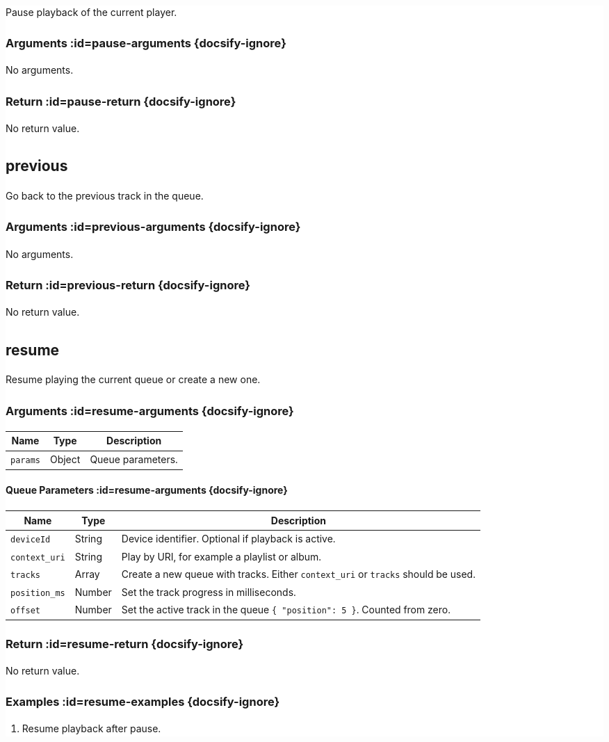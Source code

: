 Pause playback of the current player.

### Arguments :id=pause-arguments {docsify-ignore}

No arguments.

### Return :id=pause-return {docsify-ignore}

No return value.

## previous

Go back to the previous track in the queue.

### Arguments :id=previous-arguments {docsify-ignore}

No arguments.

### Return :id=previous-return {docsify-ignore}

No return value.

## resume

Resume playing the current queue or create a new one.

### Arguments :id=resume-arguments {docsify-ignore}

| Name | Type | Description |
| --- | --- | --- |
| `params` | Object | Queue parameters. |

#### Queue Parameters :id=resume-arguments {docsify-ignore}

| Name | Type | Description |
| --- | --- | --- |
| `deviceId` | String | Device identifier. Optional if playback is active. |
| `context_uri` | String | Play by URI, for example a playlist or album. |
| `tracks` | Array | Create a new queue with tracks. Either `context_uri` or `tracks` should be used. |
| `position_ms` | Number | Set the track progress in milliseconds. |
| `offset` | Number | Set the active track in the queue `{ "position": 5 }`. Counted from zero. |

### Return :id=resume-return {docsify-ignore}

No return value.

### Examples :id=resume-examples {docsify-ignore}

1. Resume playback after pause.
